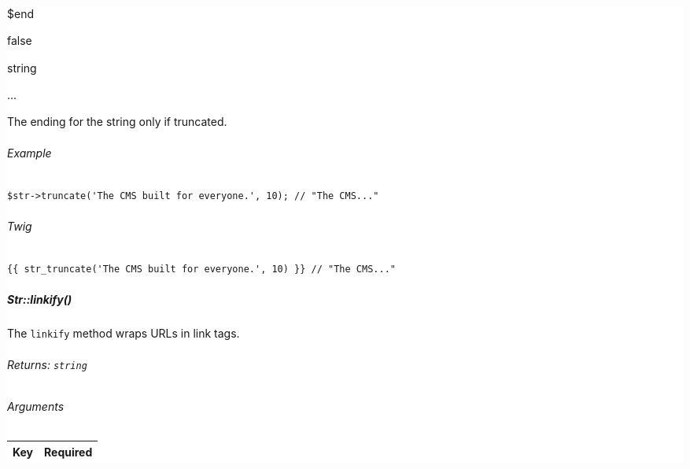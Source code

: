 <td>

$end

</td>

<td>

false

</td>

<td>

string

</td>

<td>

...

</td>

<td>

The ending for the string only if truncated.

</td>

</tr>

</tbody>

</table>

###### Example

    $str->truncate('The CMS built for everyone.', 10); // "The CMS..."

###### Twig

    {{ str_truncate('The CMS built for everyone.', 10) }} // "The CMS..."


##### Str::linkify()[](#services/string/basic-usage/str-linkify)

The `linkify` method wraps URLs in link tags.

###### Returns: `string`

###### Arguments

<table class="table table-bordered table-striped">

<thead>

<tr>

<th>Key</th>

<th>Required</th>

